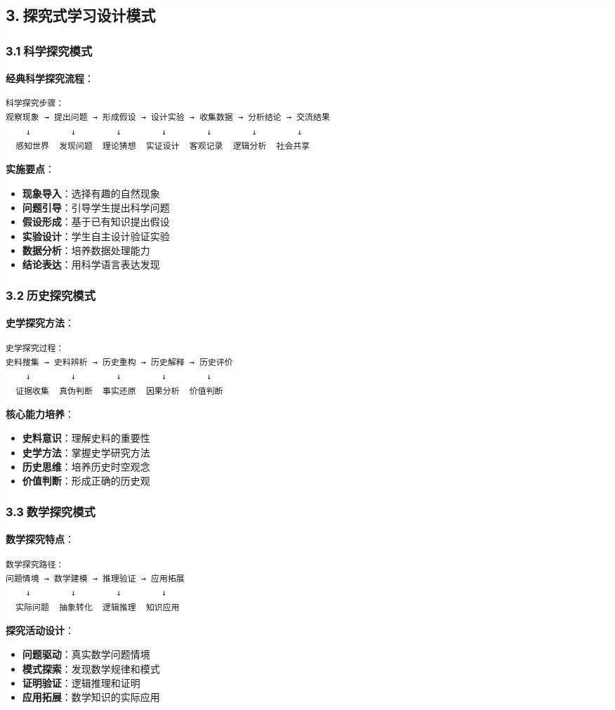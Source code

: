 ## 3. 探究式学习设计模式

### 3.1 科学探究模式

**经典科学探究流程**：

```
科学探究步骤：
观察现象 → 提出问题 → 形成假设 → 设计实验 → 收集数据 → 分析结论 → 交流结果
    ↓        ↓        ↓        ↓        ↓        ↓        ↓
  感知世界  发现问题  理论猜想  实证设计  客观记录  逻辑分析  社会共享
```

**实施要点**：

- **现象导入**：选择有趣的自然现象
- **问题引导**：引导学生提出科学问题
- **假设形成**：基于已有知识提出假设
- **实验设计**：学生自主设计验证实验
- **数据分析**：培养数据处理能力
- **结论表达**：用科学语言表达发现

### 3.2 历史探究模式

**史学探究方法**：

```
史学探究过程：
史料搜集 → 史料辨析 → 历史重构 → 历史解释 → 历史评价
    ↓        ↓        ↓        ↓        ↓
  证据收集  真伪判断  事实还原  因果分析  价值判断
```

**核心能力培养**：

- **史料意识**：理解史料的重要性
- **史学方法**：掌握史学研究方法
- **历史思维**：培养历史时空观念
- **价值判断**：形成正确的历史观

### 3.3 数学探究模式

**数学探究特点**：

```
数学探究路径：
问题情境 → 数学建模 → 推理验证 → 应用拓展
    ↓        ↓        ↓        ↓
  实际问题  抽象转化  逻辑推理  知识应用
```

**探究活动设计**：

- **问题驱动**：真实数学问题情境
- **模式探索**：发现数学规律和模式
- **证明验证**：逻辑推理和证明
- **应用拓展**：数学知识的实际应用
